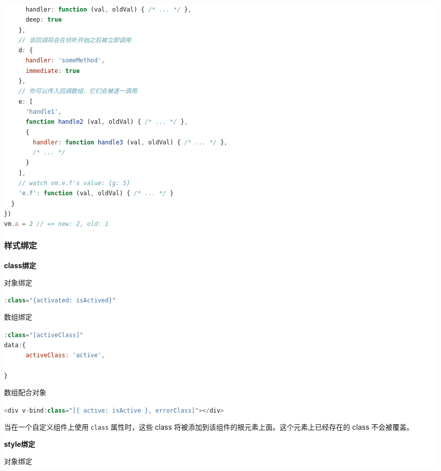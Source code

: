 ```js
      handler: function (val, oldVal) { /* ... */ },
      deep: true
    },
    // 该回调将会在侦听开始之后被立即调用
    d: {
      handler: 'someMethod',
      immediate: true
    },
    // 你可以传入回调数组，它们会被逐一调用
    e: [
      'handle1',
      function handle2 (val, oldVal) { /* ... */ },
      {
        handler: function handle3 (val, oldVal) { /* ... */ },
        /* ... */
      }
    ],
    // watch vm.e.f's value: {g: 5}
    'e.f': function (val, oldVal) { /* ... */ }
  }
})
vm.a = 2 // => new: 2, old: 1
```

### 样式绑定

**class绑定**

对象绑定

```js
:class="{activated: isActived}"
```

数组绑定

```js
:class="[activeClass]"
data:{
	  activeClass: 'active',

}
```

数组配合对象

```js
<div v-bind:class="[{ active: isActive }, errorClass]"></div>
```

当在一个自定义组件上使用 `class` 属性时，这些 class 将被添加到该组件的根元素上面。这个元素上已经存在的 class 不会被覆盖。

**style绑定**

对象绑定
